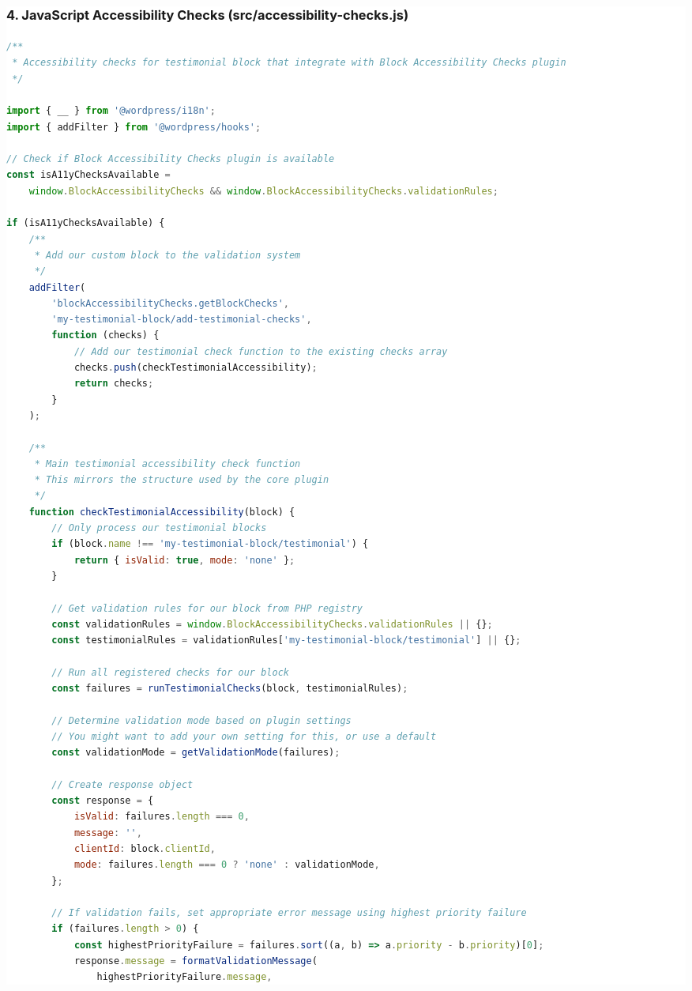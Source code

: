 ### 4. JavaScript Accessibility Checks (src/accessibility-checks.js)

```javascript
/**
 * Accessibility checks for testimonial block that integrate with Block Accessibility Checks plugin
 */

import { __ } from '@wordpress/i18n';
import { addFilter } from '@wordpress/hooks';

// Check if Block Accessibility Checks plugin is available
const isA11yChecksAvailable =
	window.BlockAccessibilityChecks && window.BlockAccessibilityChecks.validationRules;

if (isA11yChecksAvailable) {
	/**
	 * Add our custom block to the validation system
	 */
	addFilter(
		'blockAccessibilityChecks.getBlockChecks',
		'my-testimonial-block/add-testimonial-checks',
		function (checks) {
			// Add our testimonial check function to the existing checks array
			checks.push(checkTestimonialAccessibility);
			return checks;
		}
	);

	/**
	 * Main testimonial accessibility check function
	 * This mirrors the structure used by the core plugin
	 */
	function checkTestimonialAccessibility(block) {
		// Only process our testimonial blocks
		if (block.name !== 'my-testimonial-block/testimonial') {
			return { isValid: true, mode: 'none' };
		}

		// Get validation rules for our block from PHP registry
		const validationRules = window.BlockAccessibilityChecks.validationRules || {};
		const testimonialRules = validationRules['my-testimonial-block/testimonial'] || {};

		// Run all registered checks for our block
		const failures = runTestimonialChecks(block, testimonialRules);

		// Determine validation mode based on plugin settings
		// You might want to add your own setting for this, or use a default
		const validationMode = getValidationMode(failures);

		// Create response object
		const response = {
			isValid: failures.length === 0,
			message: '',
			clientId: block.clientId,
			mode: failures.length === 0 ? 'none' : validationMode,
		};

		// If validation fails, set appropriate error message using highest priority failure
		if (failures.length > 0) {
			const highestPriorityFailure = failures.sort((a, b) => a.priority - b.priority)[0];
			response.message = formatValidationMessage(
				highestPriorityFailure.message,
```